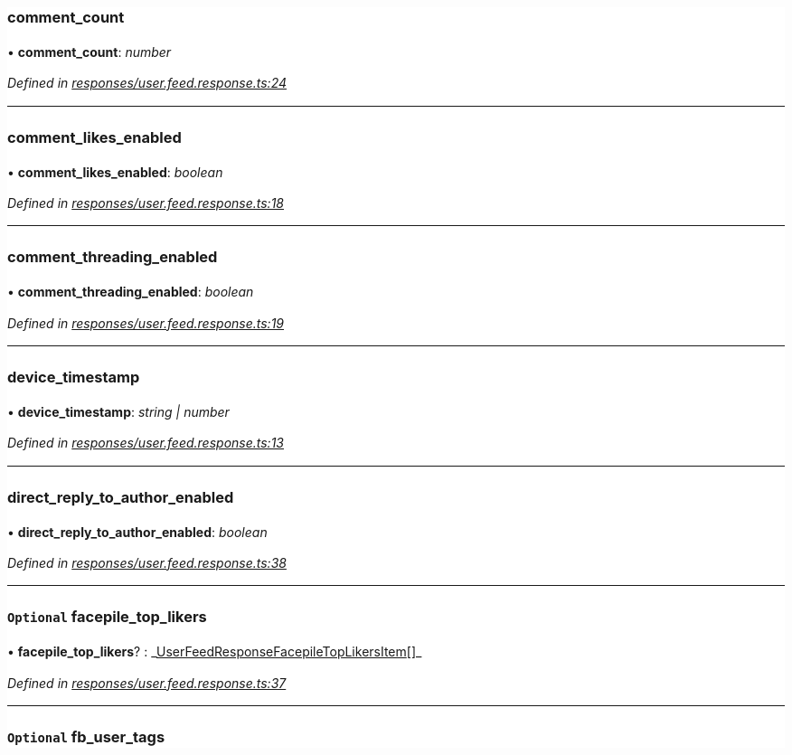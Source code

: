 ### comment_count

• **comment_count**: _number_

_Defined in [responses/user.feed.response.ts:24](https://github.com/realinstadude/instagram-private-api/blob/4ae8fec/src/responses/user.feed.response.ts#L24)_

---

### comment_likes_enabled

• **comment_likes_enabled**: _boolean_

_Defined in [responses/user.feed.response.ts:18](https://github.com/realinstadude/instagram-private-api/blob/4ae8fec/src/responses/user.feed.response.ts#L18)_

---

### comment_threading_enabled

• **comment_threading_enabled**: _boolean_

_Defined in [responses/user.feed.response.ts:19](https://github.com/realinstadude/instagram-private-api/blob/4ae8fec/src/responses/user.feed.response.ts#L19)_

---

### device_timestamp

• **device_timestamp**: _string | number_

_Defined in [responses/user.feed.response.ts:13](https://github.com/realinstadude/instagram-private-api/blob/4ae8fec/src/responses/user.feed.response.ts#L13)_

---

### direct_reply_to_author_enabled

• **direct_reply_to_author_enabled**: _boolean_

_Defined in [responses/user.feed.response.ts:38](https://github.com/realinstadude/instagram-private-api/blob/4ae8fec/src/responses/user.feed.response.ts#L38)_

---

### `Optional` facepile_top_likers

• **facepile_top_likers**? : _[UserFeedResponseFacepileTopLikersItem](\_responses_user_feed_response_.userfeedresponsefacepiletoplikersitem.md)[]\_

_Defined in [responses/user.feed.response.ts:37](https://github.com/realinstadude/instagram-private-api/blob/4ae8fec/src/responses/user.feed.response.ts#L37)_

---

### `Optional` fb_user_tags
